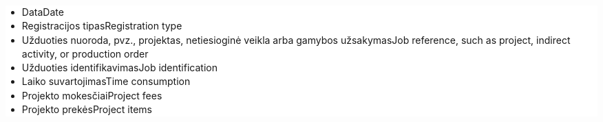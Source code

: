 -   <span data-ttu-id="ee24f-188">Data</span><span class="sxs-lookup"><span data-stu-id="ee24f-188">Date</span></span>
-   <span data-ttu-id="ee24f-189">Registracijos tipas</span><span class="sxs-lookup"><span data-stu-id="ee24f-189">Registration type</span></span>
-   <span data-ttu-id="ee24f-190">Užduoties nuoroda, pvz., projektas, netiesioginė veikla arba gamybos užsakymas</span><span class="sxs-lookup"><span data-stu-id="ee24f-190">Job reference, such as project, indirect activity, or production order</span></span>
-   <span data-ttu-id="ee24f-191">Užduoties identifikavimas</span><span class="sxs-lookup"><span data-stu-id="ee24f-191">Job identification</span></span>
-   <span data-ttu-id="ee24f-192">Laiko suvartojimas</span><span class="sxs-lookup"><span data-stu-id="ee24f-192">Time consumption</span></span>
-   <span data-ttu-id="ee24f-193">Projekto mokesčiai</span><span class="sxs-lookup"><span data-stu-id="ee24f-193">Project fees</span></span>
-   <span data-ttu-id="ee24f-194">Projekto prekės</span><span class="sxs-lookup"><span data-stu-id="ee24f-194">Project items</span></span>




